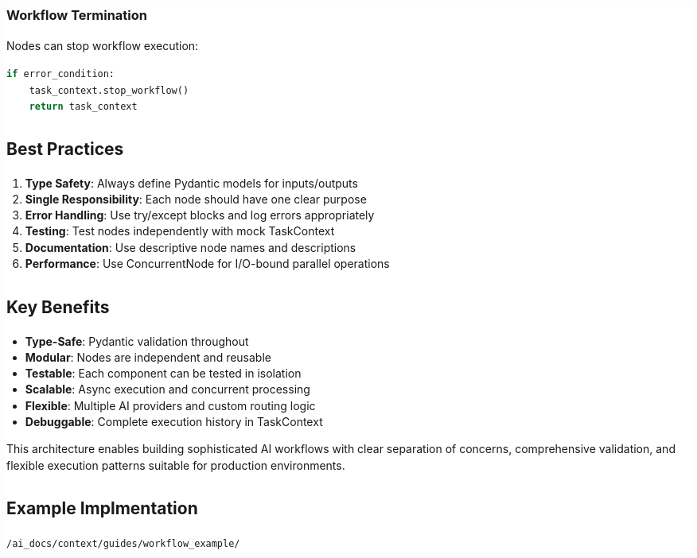 ### Workflow Termination

Nodes can stop workflow execution:

```python
if error_condition:
    task_context.stop_workflow()
    return task_context
```

## Best Practices

1. **Type Safety**: Always define Pydantic models for inputs/outputs
2. **Single Responsibility**: Each node should have one clear purpose
3. **Error Handling**: Use try/except blocks and log errors appropriately
4. **Testing**: Test nodes independently with mock TaskContext
5. **Documentation**: Use descriptive node names and descriptions
6. **Performance**: Use ConcurrentNode for I/O-bound parallel operations

## Key Benefits

- **Type-Safe**: Pydantic validation throughout
- **Modular**: Nodes are independent and reusable
- **Testable**: Each component can be tested in isolation
- **Scalable**: Async execution and concurrent processing
- **Flexible**: Multiple AI providers and custom routing logic
- **Debuggable**: Complete execution history in TaskContext

This architecture enables building sophisticated AI workflows with clear separation of concerns, comprehensive validation, and flexible execution patterns suitable for production environments.

## Example Implmentation 
`/ai_docs/context/guides/workflow_example/`